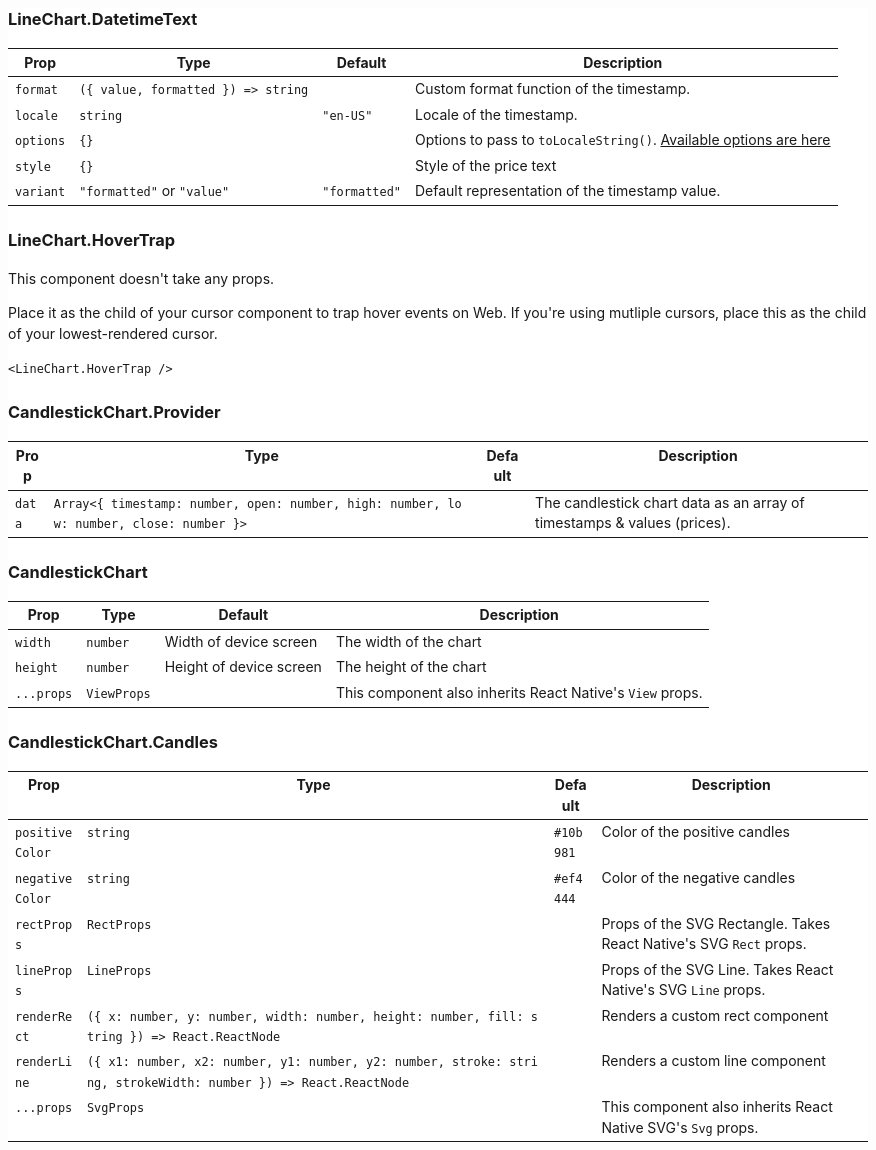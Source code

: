 ### LineChart.DatetimeText

| Prop      | Type                               | Default       | Description                                                                                                                                                               |
| --------- | ---------------------------------- | ------------- | ------------------------------------------------------------------------------------------------------------------------------------------------------------------------- |
| `format`  | `({ value, formatted }) => string` |               | Custom format function of the timestamp.                                                                                                                                  |
| `locale`  | `string`                           | `"en-US"`     | Locale of the timestamp.                                                                                                                                                  |
| `options` | `{}`                               |               | Options to pass to `toLocaleString()`. [Available options are here](https://developer.mozilla.org/en-US/docs/Web/JavaScript/Reference/Global_Objects/Date/toLocaleString) |
| `style`   | `{}`                               |               | Style of the price text                                                                                                                                                   |
| `variant` | `"formatted"` or `"value"`         | `"formatted"` | Default representation of the timestamp value.                                                                                                                            |

### LineChart.HoverTrap

This component doesn't take any props.

Place it as the child of your cursor component to trap hover events on Web. If you're using mutliple cursors, place this as the child of your lowest-rendered cursor.

```tsx
<LineChart.HoverTrap />
```

### CandlestickChart.Provider

| Prop   | Type                                                                                   | Default | Description                                                             |
| ------ | -------------------------------------------------------------------------------------- | ------- | ----------------------------------------------------------------------- |
| `data` | `Array<{ timestamp: number, open: number, high: number, low: number, close: number }>` |         | The candlestick chart data as an array of timestamps & values (prices). |

### CandlestickChart

| Prop       | Type        | Default                 | Description                                               |
| ---------- | ----------- | ----------------------- | --------------------------------------------------------- |
| `width`    | `number`    | Width of device screen  | The width of the chart                                    |
| `height`   | `number`    | Height of device screen | The height of the chart                                   |
| `...props` | `ViewProps` |                         | This component also inherits React Native's `View` props. |

### CandlestickChart.Candles

| Prop            | Type                                                                                                           | Default   | Description                                                        |
| --------------- | -------------------------------------------------------------------------------------------------------------- | --------- | ------------------------------------------------------------------ |
| `positiveColor` | `string`                                                                                                       | `#10b981` | Color of the positive candles                                      |
| `negativeColor` | `string`                                                                                                       | `#ef4444` | Color of the negative candles                                      |
| `rectProps`     | `RectProps`                                                                                                    |           | Props of the SVG Rectangle. Takes React Native's SVG `Rect` props. |
| `lineProps`     | `LineProps`                                                                                                    |           | Props of the SVG Line. Takes React Native's SVG `Line` props.      |
| `renderRect`    | `({ x: number, y: number, width: number, height: number, fill: string }) => React.ReactNode`                   |           | Renders a custom rect component                                    |
| `renderLine`    | `({ x1: number, x2: number, y1: number, y2: number, stroke: string, strokeWidth: number }) => React.ReactNode` |           | Renders a custom line component                                    |
| `...props`      | `SvgProps`                                                                                                     |           | This component also inherits React Native SVG's `Svg` props.       |
